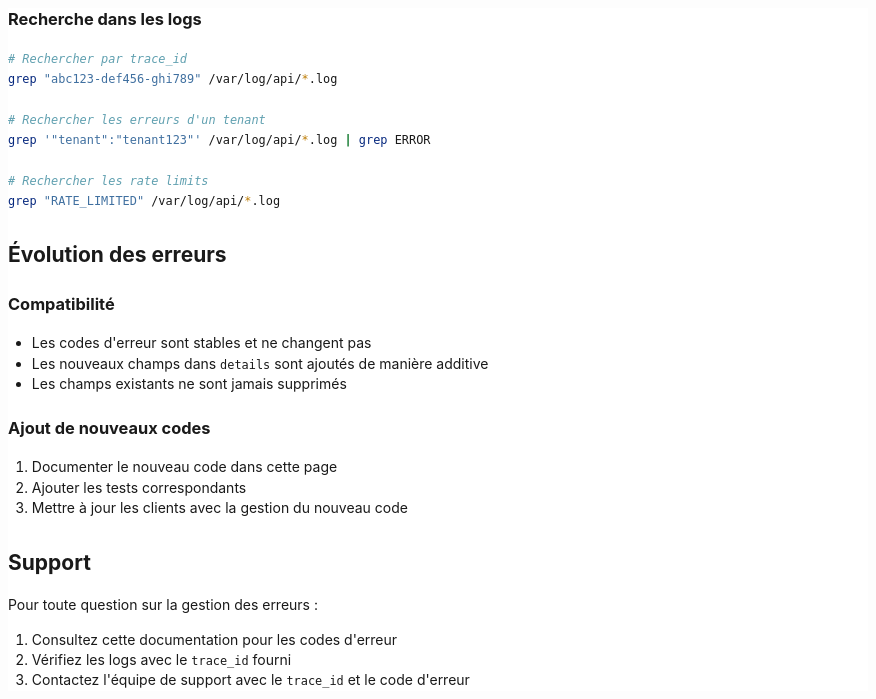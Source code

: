 ### Recherche dans les logs

```bash
# Rechercher par trace_id
grep "abc123-def456-ghi789" /var/log/api/*.log

# Rechercher les erreurs d'un tenant
grep '"tenant":"tenant123"' /var/log/api/*.log | grep ERROR

# Rechercher les rate limits
grep "RATE_LIMITED" /var/log/api/*.log
```

## Évolution des erreurs

### Compatibilité

- Les codes d'erreur sont stables et ne changent pas
- Les nouveaux champs dans `details` sont ajoutés de manière additive
- Les champs existants ne sont jamais supprimés

### Ajout de nouveaux codes

1. Documenter le nouveau code dans cette page
2. Ajouter les tests correspondants
3. Mettre à jour les clients avec la gestion du nouveau code

## Support

Pour toute question sur la gestion des erreurs :

1. Consultez cette documentation pour les codes d'erreur
2. Vérifiez les logs avec le `trace_id` fourni
3. Contactez l'équipe de support avec le `trace_id` et le code d'erreur
